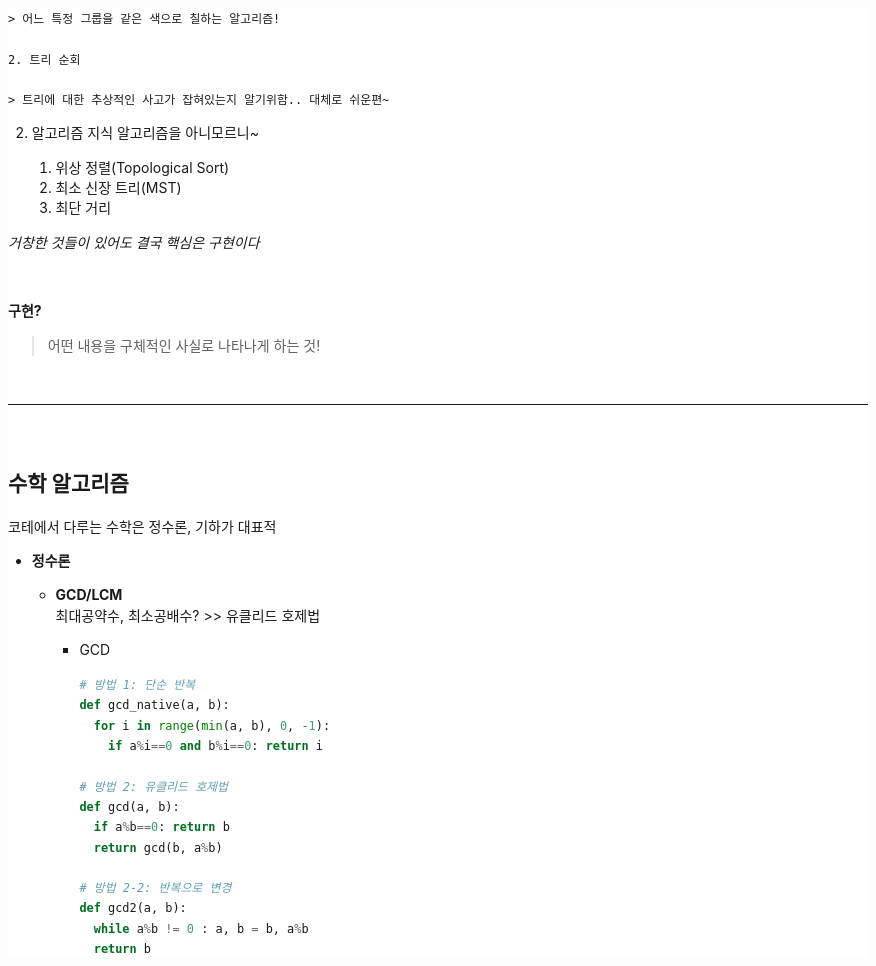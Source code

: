     > 어느 특정 그룹을 같은 색으로 칠하는 알고리즘!

    2. 트리 순회

    > 트리에 대한 추상적인 사고가 잡혀있는지 알기위함.. 대체로 쉬운편~

  2. 알고리즘 지식
     알고리즘을 아니모르니~

     1. 위상 정렬(Topological Sort)
     2. 최소 신장 트리(MST)
     3. 최단 거리

_거창한 것들이 있어도 결국 핵심은 구현이다_

<br>

**구현?**

> 어떤 내용을 구체적인 사실로 나타나게 하는 것!

<br>

---

<br>

## 수학 알고리즘

코테에서 다루는 수학은 정수론, 기하가 대표적

- **정수론**

  - **GCD/LCM**  
    최대공약수, 최소공배수? >> 유클리드 호제법

    - GCD

      ```python
      # 방법 1: 단순 반복
      def gcd_native(a, b):
        for i in range(min(a, b), 0, -1):
          if a%i==0 and b%i==0: return i

      # 방법 2: 유클리드 호제법
      def gcd(a, b):
        if a%b==0: return b
        return gcd(b, a%b)

      # 방법 2-2: 반복으로 변경
      def gcd2(a, b):
        while a%b != 0 : a, b = b, a%b
        return b
